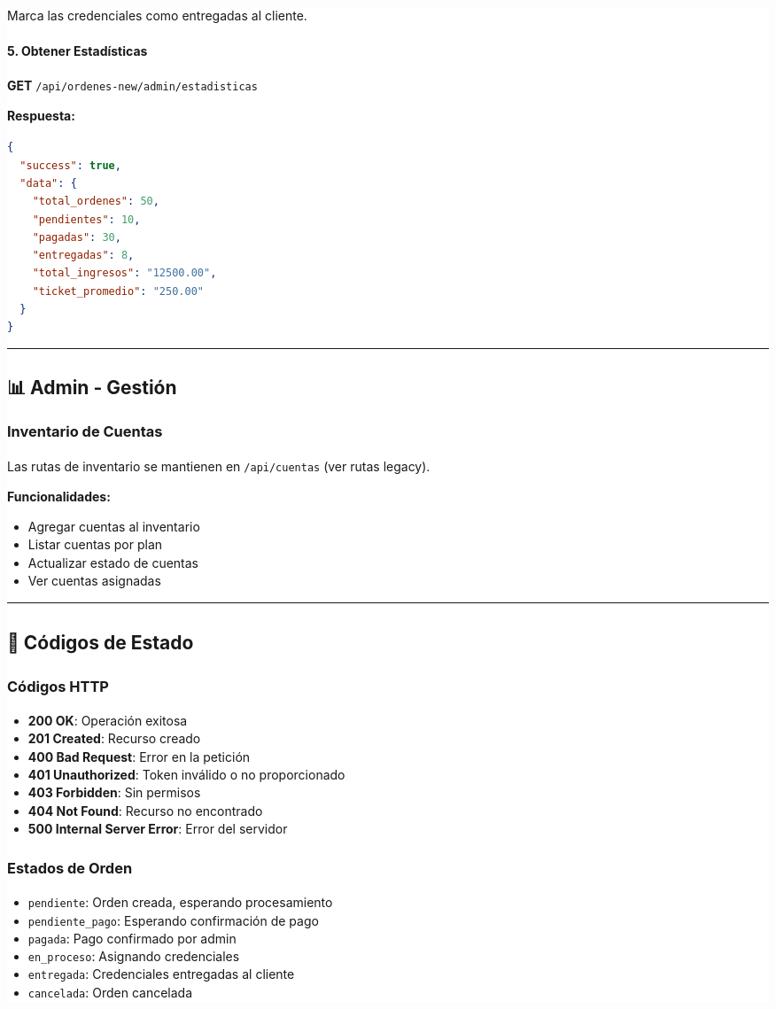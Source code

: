 Marca las credenciales como entregadas al cliente.

#### 5. Obtener Estadísticas

**GET** `/api/ordenes-new/admin/estadisticas`

**Respuesta:**
```json
{
  "success": true,
  "data": {
    "total_ordenes": 50,
    "pendientes": 10,
    "pagadas": 30,
    "entregadas": 8,
    "total_ingresos": "12500.00",
    "ticket_promedio": "250.00"
  }
}
```

---

## 📊 Admin - Gestión

### Inventario de Cuentas

Las rutas de inventario se mantienen en `/api/cuentas` (ver rutas legacy).

**Funcionalidades:**
- Agregar cuentas al inventario
- Listar cuentas por plan
- Actualizar estado de cuentas
- Ver cuentas asignadas

---

## 🔢 Códigos de Estado

### Códigos HTTP

- **200 OK**: Operación exitosa
- **201 Created**: Recurso creado
- **400 Bad Request**: Error en la petición
- **401 Unauthorized**: Token inválido o no proporcionado
- **403 Forbidden**: Sin permisos
- **404 Not Found**: Recurso no encontrado
- **500 Internal Server Error**: Error del servidor

### Estados de Orden

- `pendiente`: Orden creada, esperando procesamiento
- `pendiente_pago`: Esperando confirmación de pago
- `pagada`: Pago confirmado por admin
- `en_proceso`: Asignando credenciales
- `entregada`: Credenciales entregadas al cliente
- `cancelada`: Orden cancelada
